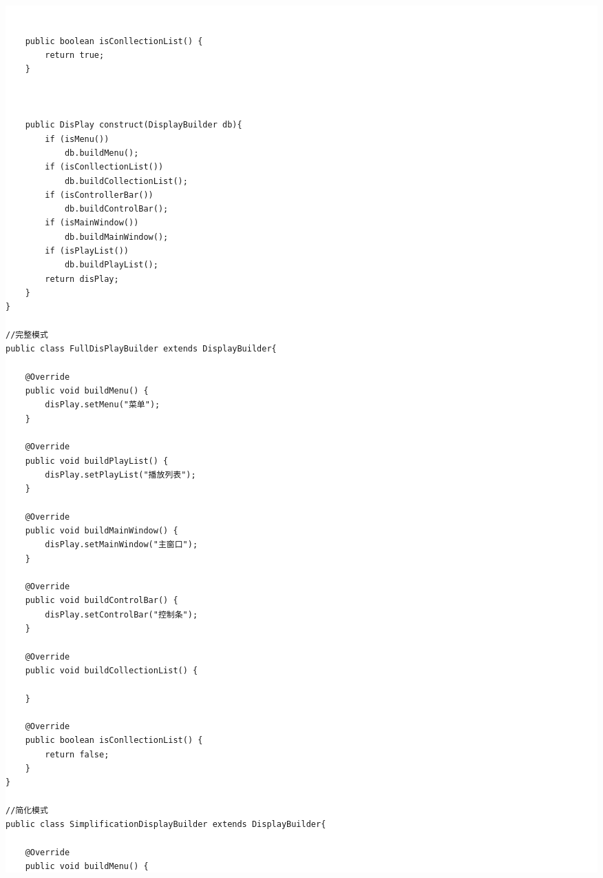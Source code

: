 ```


    public boolean isConllectionList() {
        return true;
    }



    public DisPlay construct(DisplayBuilder db){
        if (isMenu())
            db.buildMenu();
        if (isConllectionList())
            db.buildCollectionList();
        if (isControllerBar())
            db.buildControlBar();
        if (isMainWindow())
            db.buildMainWindow();
        if (isPlayList())
            db.buildPlayList();
        return disPlay;
    }
}

//完整模式
public class FullDisPlayBuilder extends DisplayBuilder{

    @Override
    public void buildMenu() {
        disPlay.setMenu("菜单");
    }

    @Override
    public void buildPlayList() {
        disPlay.setPlayList("播放列表");
    }

    @Override
    public void buildMainWindow() {
        disPlay.setMainWindow("主窗口");
    }

    @Override
    public void buildControlBar() {
        disPlay.setControlBar("控制条");
    }

    @Override
    public void buildCollectionList() {

    }

    @Override
    public boolean isConllectionList() {
        return false;
    }
}

//简化模式
public class SimplificationDisplayBuilder extends DisplayBuilder{

    @Override
    public void buildMenu() {

```